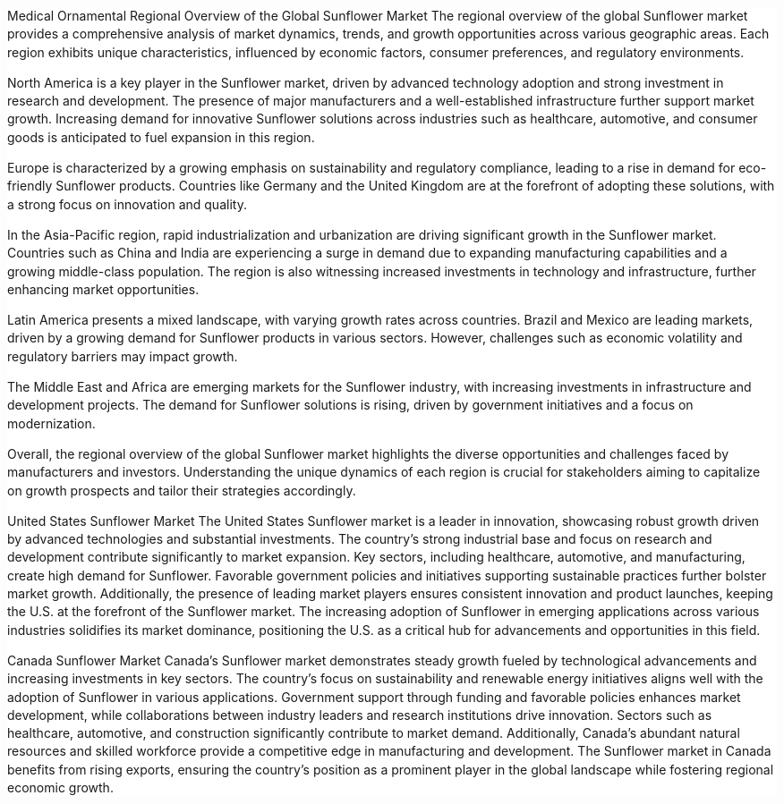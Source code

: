 Medical
Ornamental
Regional Overview of the Global Sunflower Market
The regional overview of the global Sunflower market provides a comprehensive analysis of market dynamics, trends, and growth opportunities across various geographic areas. Each region exhibits unique characteristics, influenced by economic factors, consumer preferences, and regulatory environments.

North America is a key player in the Sunflower market, driven by advanced technology adoption and strong investment in research and development. The presence of major manufacturers and a well-established infrastructure further support market growth. Increasing demand for innovative Sunflower solutions across industries such as healthcare, automotive, and consumer goods is anticipated to fuel expansion in this region.

Europe is characterized by a growing emphasis on sustainability and regulatory compliance, leading to a rise in demand for eco-friendly Sunflower products. Countries like Germany and the United Kingdom are at the forefront of adopting these solutions, with a strong focus on innovation and quality.

In the Asia-Pacific region, rapid industrialization and urbanization are driving significant growth in the Sunflower market. Countries such as China and India are experiencing a surge in demand due to expanding manufacturing capabilities and a growing middle-class population. The region is also witnessing increased investments in technology and infrastructure, further enhancing market opportunities.

Latin America presents a mixed landscape, with varying growth rates across countries. Brazil and Mexico are leading markets, driven by a growing demand for Sunflower products in various sectors. However, challenges such as economic volatility and regulatory barriers may impact growth.

The Middle East and Africa are emerging markets for the Sunflower industry, with increasing investments in infrastructure and development projects. The demand for Sunflower solutions is rising, driven by government initiatives and a focus on modernization.

Overall, the regional overview of the global Sunflower market highlights the diverse opportunities and challenges faced by manufacturers and investors. Understanding the unique dynamics of each region is crucial for stakeholders aiming to capitalize on growth prospects and tailor their strategies accordingly.

United States Sunflower Market
The United States Sunflower market is a leader in innovation, showcasing robust growth driven by advanced technologies and substantial investments. The country’s strong industrial base and focus on research and development contribute significantly to market expansion. Key sectors, including healthcare, automotive, and manufacturing, create high demand for Sunflower. Favorable government policies and initiatives supporting sustainable practices further bolster market growth. Additionally, the presence of leading market players ensures consistent innovation and product launches, keeping the U.S. at the forefront of the Sunflower market. The increasing adoption of Sunflower in emerging applications across various industries solidifies its market dominance, positioning the U.S. as a critical hub for advancements and opportunities in this field.

Canada Sunflower Market
Canada’s Sunflower market demonstrates steady growth fueled by technological advancements and increasing investments in key sectors. The country’s focus on sustainability and renewable energy initiatives aligns well with the adoption of Sunflower in various applications. Government support through funding and favorable policies enhances market development, while collaborations between industry leaders and research institutions drive innovation. Sectors such as healthcare, automotive, and construction significantly contribute to market demand. Additionally, Canada’s abundant natural resources and skilled workforce provide a competitive edge in manufacturing and development. The Sunflower market in Canada benefits from rising exports, ensuring the country’s position as a prominent player in the global landscape while fostering regional economic growth.
